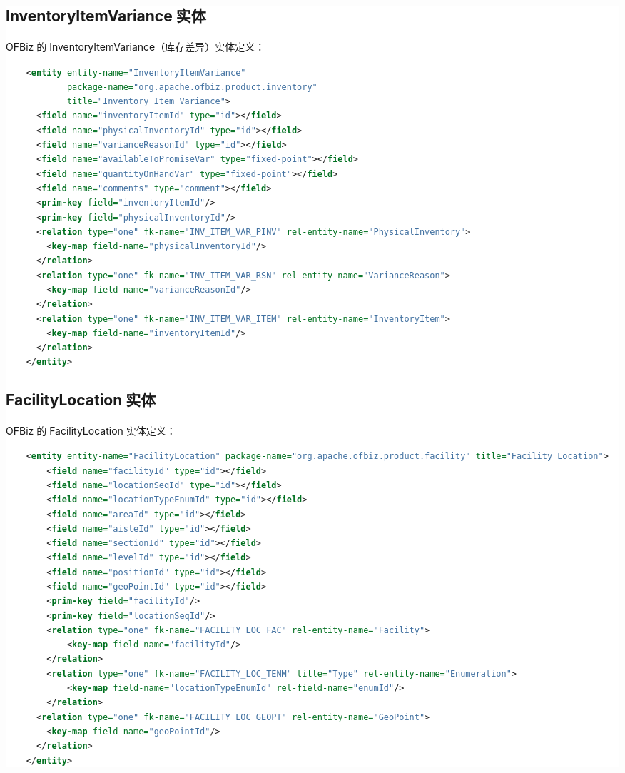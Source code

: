 ## InventoryItemVariance 实体

OFBiz 的 InventoryItemVariance（库存差异）实体定义：

```xml
    <entity entity-name="InventoryItemVariance"
            package-name="org.apache.ofbiz.product.inventory"
            title="Inventory Item Variance">
      <field name="inventoryItemId" type="id"></field>
      <field name="physicalInventoryId" type="id"></field>
      <field name="varianceReasonId" type="id"></field>
      <field name="availableToPromiseVar" type="fixed-point"></field>
      <field name="quantityOnHandVar" type="fixed-point"></field>
      <field name="comments" type="comment"></field>
      <prim-key field="inventoryItemId"/>
      <prim-key field="physicalInventoryId"/>
      <relation type="one" fk-name="INV_ITEM_VAR_PINV" rel-entity-name="PhysicalInventory">
        <key-map field-name="physicalInventoryId"/>
      </relation>
      <relation type="one" fk-name="INV_ITEM_VAR_RSN" rel-entity-name="VarianceReason">
        <key-map field-name="varianceReasonId"/>
      </relation>
      <relation type="one" fk-name="INV_ITEM_VAR_ITEM" rel-entity-name="InventoryItem">
        <key-map field-name="inventoryItemId"/>
      </relation>
    </entity>
```

## FacilityLocation 实体

OFBiz 的 FacilityLocation 实体定义：

```xml
    <entity entity-name="FacilityLocation" package-name="org.apache.ofbiz.product.facility" title="Facility Location">
        <field name="facilityId" type="id"></field>
        <field name="locationSeqId" type="id"></field>
        <field name="locationTypeEnumId" type="id"></field>
        <field name="areaId" type="id"></field>
        <field name="aisleId" type="id"></field>
        <field name="sectionId" type="id"></field>
        <field name="levelId" type="id"></field>
        <field name="positionId" type="id"></field>
        <field name="geoPointId" type="id"></field>      
        <prim-key field="facilityId"/>
        <prim-key field="locationSeqId"/>
        <relation type="one" fk-name="FACILITY_LOC_FAC" rel-entity-name="Facility">
            <key-map field-name="facilityId"/>
        </relation>
        <relation type="one" fk-name="FACILITY_LOC_TENM" title="Type" rel-entity-name="Enumeration">
            <key-map field-name="locationTypeEnumId" rel-field-name="enumId"/>
        </relation>
      <relation type="one" fk-name="FACILITY_LOC_GEOPT" rel-entity-name="GeoPoint">
        <key-map field-name="geoPointId"/>
      </relation>      
    </entity>
```
